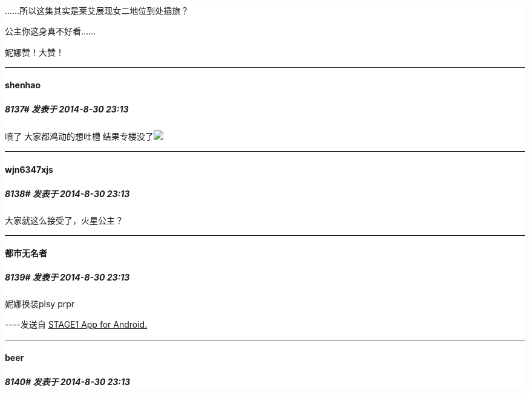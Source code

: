 ……所以这集其实是莱艾展现女二地位到处插旗？

公主你这身真不好看……

妮娜赞！大赞！







-----

####  shenhao  
##### 8137#       发表于 2014-8-30 23:13




喷了 大家都鸡动的想吐槽 结果专楼没了<img src="https://static.saraba1st.com/image/smiley/face/191.gif" referrerpolicy="no-referrer">







-----

####  wjn6347xjs  
##### 8138#       发表于 2014-8-30 23:13




大家就这么接受了，火星公主？







-----

####  都市无名者  
##### 8139#       发表于 2014-8-30 23:13




妮娜换装plsy prpr


----发送自 [STAGE1 App for Android.](http://stage1.5j4m.com/?1.15)







-----

####  beer  
##### 8140#       发表于 2014-8-30 23:13


